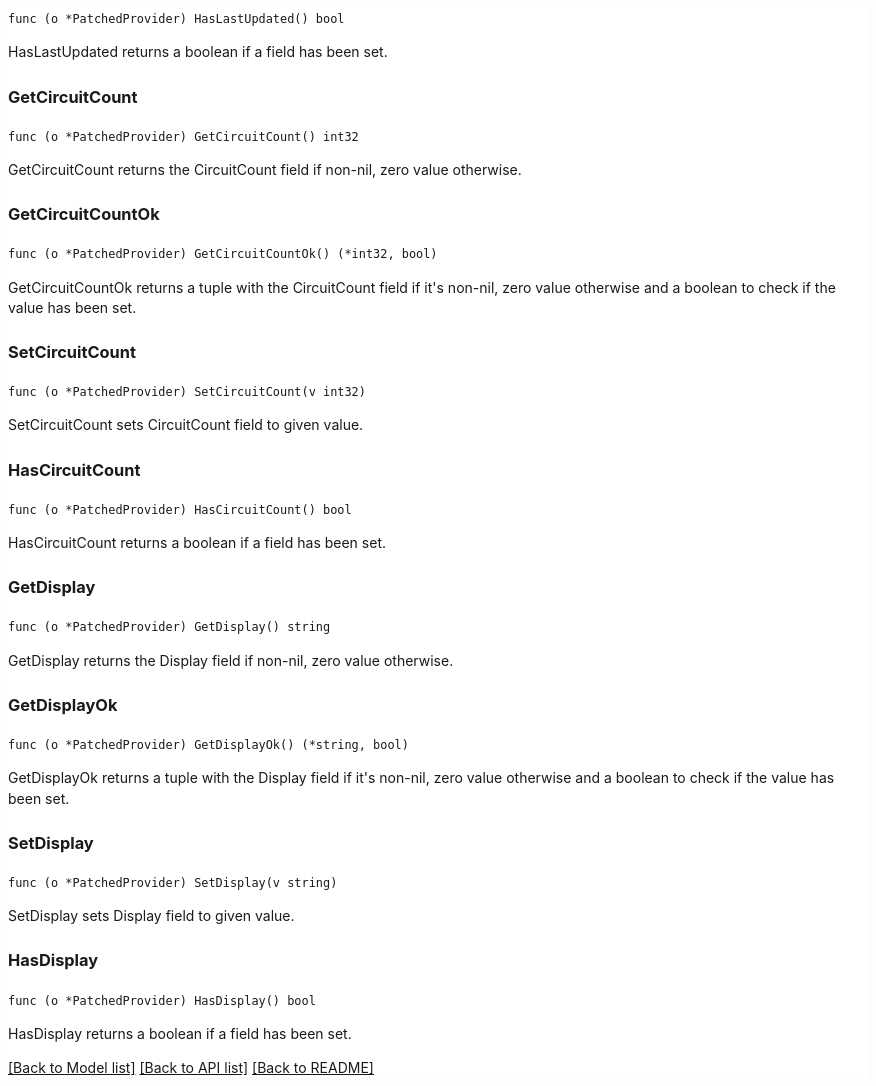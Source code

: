 `func (o *PatchedProvider) HasLastUpdated() bool`

HasLastUpdated returns a boolean if a field has been set.

### GetCircuitCount

`func (o *PatchedProvider) GetCircuitCount() int32`

GetCircuitCount returns the CircuitCount field if non-nil, zero value otherwise.

### GetCircuitCountOk

`func (o *PatchedProvider) GetCircuitCountOk() (*int32, bool)`

GetCircuitCountOk returns a tuple with the CircuitCount field if it's non-nil, zero value otherwise
and a boolean to check if the value has been set.

### SetCircuitCount

`func (o *PatchedProvider) SetCircuitCount(v int32)`

SetCircuitCount sets CircuitCount field to given value.

### HasCircuitCount

`func (o *PatchedProvider) HasCircuitCount() bool`

HasCircuitCount returns a boolean if a field has been set.

### GetDisplay

`func (o *PatchedProvider) GetDisplay() string`

GetDisplay returns the Display field if non-nil, zero value otherwise.

### GetDisplayOk

`func (o *PatchedProvider) GetDisplayOk() (*string, bool)`

GetDisplayOk returns a tuple with the Display field if it's non-nil, zero value otherwise
and a boolean to check if the value has been set.

### SetDisplay

`func (o *PatchedProvider) SetDisplay(v string)`

SetDisplay sets Display field to given value.

### HasDisplay

`func (o *PatchedProvider) HasDisplay() bool`

HasDisplay returns a boolean if a field has been set.


[[Back to Model list]](../README.md#documentation-for-models) [[Back to API list]](../README.md#documentation-for-api-endpoints) [[Back to README]](../README.md)


